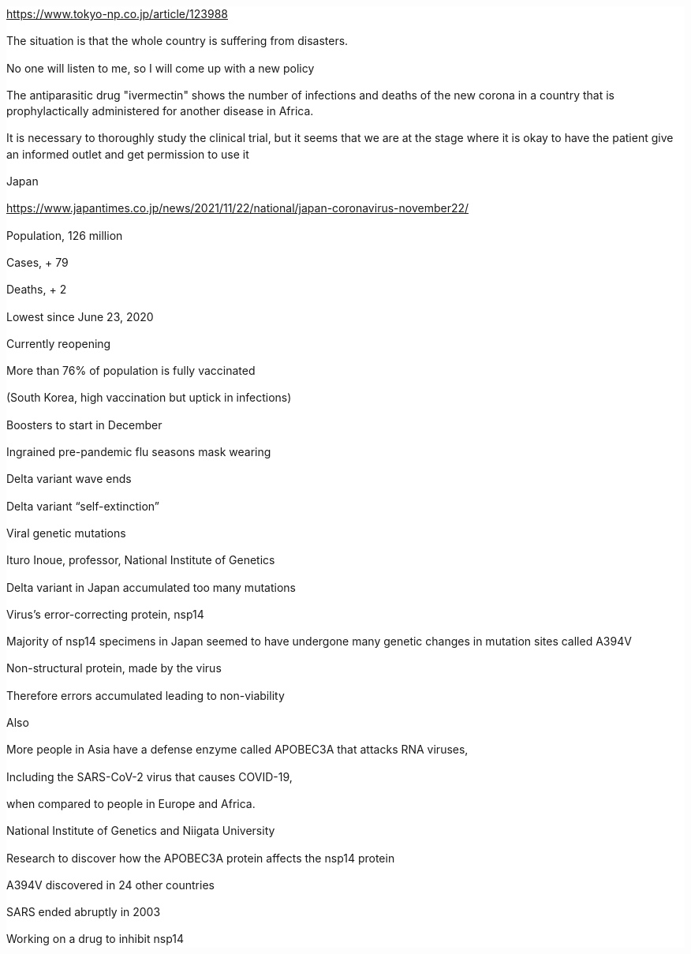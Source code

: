 https://www.tokyo-np.co.jp/article/123988

The situation is that the whole country is suffering from disasters. 

No one will listen to me, so I will come up with a new policy

The antiparasitic drug "ivermectin" shows the number of infections and deaths of the new corona in a country that is prophylactically administered for another disease in Africa.

It is necessary to thoroughly study the clinical trial, but it seems that we are at the stage where it is okay to have the patient give an informed outlet and get permission to use it

Japan

https://www.japantimes.co.jp/news/2021/11/22/national/japan-coronavirus-november22/

Population, 126 million

Cases, + 79

Deaths, + 2

Lowest since June 23, 2020

Currently reopening

More than 76% of population is fully vaccinated

(South Korea, high vaccination but uptick in infections)

Boosters to start in December

Ingrained pre-pandemic flu seasons mask wearing

Delta variant wave ends

Delta variant “self-extinction”

Viral genetic mutations

Ituro Inoue, professor, National Institute of Genetics

Delta variant in Japan accumulated too many mutations

Virus’s error-correcting protein, nsp14

Majority of nsp14 specimens in Japan seemed to have undergone many genetic changes in mutation sites called A394V

Non-structural protein, made by the virus

Therefore errors accumulated leading to non-viability

Also

More people in Asia have a defense enzyme called APOBEC3A that attacks RNA viruses, 

Including the SARS-CoV-2 virus that causes COVID-19, 

when compared to people in Europe and Africa.

National Institute of Genetics and Niigata University

Research to discover how the APOBEC3A protein affects the nsp14 protein

A394V discovered in 24 other countries

SARS ended abruptly in 2003

Working on a drug to inhibit nsp14

